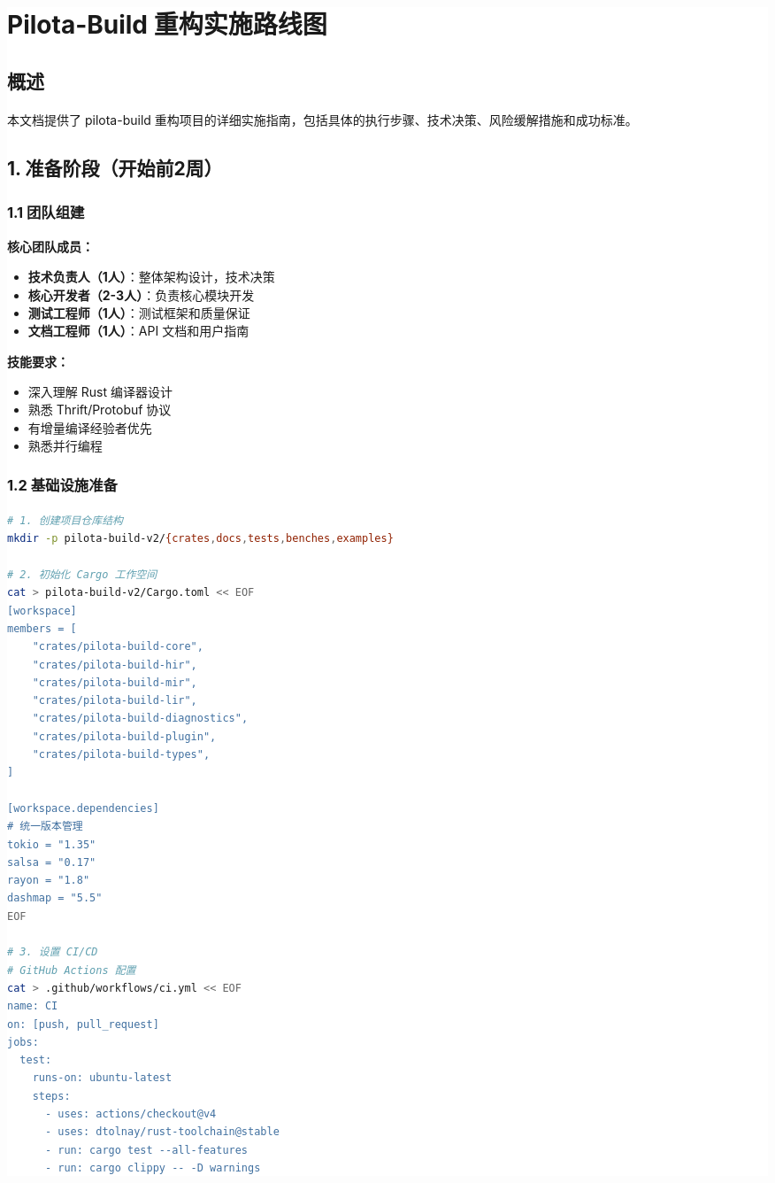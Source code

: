 # Pilota-Build 重构实施路线图

## 概述

本文档提供了 pilota-build 重构项目的详细实施指南，包括具体的执行步骤、技术决策、风险缓解措施和成功标准。

## 1. 准备阶段（开始前2周）

### 1.1 团队组建

**核心团队成员：**
- **技术负责人（1人）**：整体架构设计，技术决策
- **核心开发者（2-3人）**：负责核心模块开发
- **测试工程师（1人）**：测试框架和质量保证
- **文档工程师（1人）**：API 文档和用户指南

**技能要求：**
- 深入理解 Rust 编译器设计
- 熟悉 Thrift/Protobuf 协议
- 有增量编译经验者优先
- 熟悉并行编程

### 1.2 基础设施准备

```bash
# 1. 创建项目仓库结构
mkdir -p pilota-build-v2/{crates,docs,tests,benches,examples}

# 2. 初始化 Cargo 工作空间
cat > pilota-build-v2/Cargo.toml << EOF
[workspace]
members = [
    "crates/pilota-build-core",
    "crates/pilota-build-hir",
    "crates/pilota-build-mir", 
    "crates/pilota-build-lir",
    "crates/pilota-build-diagnostics",
    "crates/pilota-build-plugin",
    "crates/pilota-build-types",
]

[workspace.dependencies]
# 统一版本管理
tokio = "1.35"
salsa = "0.17"
rayon = "1.8"
dashmap = "5.5"
EOF

# 3. 设置 CI/CD
# GitHub Actions 配置
cat > .github/workflows/ci.yml << EOF
name: CI
on: [push, pull_request]
jobs:
  test:
    runs-on: ubuntu-latest
    steps:
      - uses: actions/checkout@v4
      - uses: dtolnay/rust-toolchain@stable
      - run: cargo test --all-features
      - run: cargo clippy -- -D warnings
```